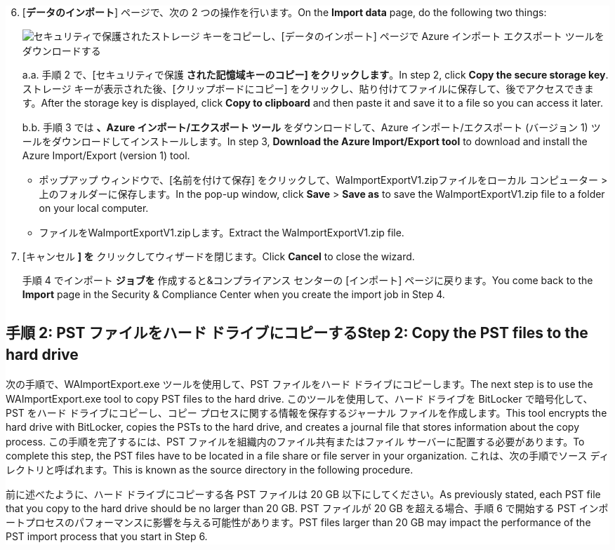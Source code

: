 6. <span data-ttu-id="fc831-201">[**データのインポート**] ページで、次の 2 つの操作を行います。</span><span class="sxs-lookup"><span data-stu-id="fc831-201">On the **Import data** page, do the following two things:</span></span> 
    
    ![セキュリティで保護されたストレージ キーをコピーし、[データのインポート] ページで Azure インポート エクスポート ツールをダウンロードする](../media/e22e0b48-e5ce-48e0-95bc-0490a2b3b983.png)
  
    <span data-ttu-id="fc831-203">a.</span><span class="sxs-lookup"><span data-stu-id="fc831-203">a.</span></span> <span data-ttu-id="fc831-204">手順 2 で、[セキュリティで保護 **された記憶域キーのコピー] をクリックします**。</span><span class="sxs-lookup"><span data-stu-id="fc831-204">In step 2, click **Copy the secure storage key**.</span></span> <span data-ttu-id="fc831-205">ストレージ キーが表示された後、[クリップボードにコピー] をクリックし、貼り付けてファイルに保存して、後でアクセスできます。</span><span class="sxs-lookup"><span data-stu-id="fc831-205">After the storage key is displayed, click **Copy to clipboard** and then paste it and save it to a file so you can access it later.</span></span>
    
    <span data-ttu-id="fc831-206">b.</span><span class="sxs-lookup"><span data-stu-id="fc831-206">b.</span></span> <span data-ttu-id="fc831-207">手順 3 では **、Azure インポート/エクスポート ツール** をダウンロードして、Azure インポート/エクスポート (バージョン 1) ツールをダウンロードしてインストールします。</span><span class="sxs-lookup"><span data-stu-id="fc831-207">In step 3, **Download the Azure Import/Export tool** to download and install the Azure Import/Export (version 1) tool.</span></span>
    
    - <span data-ttu-id="fc831-208">ポップアップ ウィンドウで、[名前を付けて保存] をクリックして、WaImportExportV1.zipファイルをローカル コンピューター \> 上のフォルダーに保存します。</span><span class="sxs-lookup"><span data-stu-id="fc831-208">In the pop-up window, click **Save** \> **Save as** to save the WaImportExportV1.zip file to a folder on your local computer.</span></span> 
    
    - <span data-ttu-id="fc831-209">ファイルをWaImportExportV1.zipします。</span><span class="sxs-lookup"><span data-stu-id="fc831-209">Extract the WaImportExportV1.zip file.</span></span>
    
7. <span data-ttu-id="fc831-210">[キャンセル **] を** クリックしてウィザードを閉じます。</span><span class="sxs-lookup"><span data-stu-id="fc831-210">Click **Cancel** to close the wizard.</span></span> 
    
    <span data-ttu-id="fc831-211">手順 4 でインポート **ジョブを** 作成すると&コンプライアンス センターの [インポート] ページに戻ります。</span><span class="sxs-lookup"><span data-stu-id="fc831-211">You come back to the **Import** page in the Security & Compliance Center when you create the import job in Step 4.</span></span> 

## <a name="step-2-copy-the-pst-files-to-the-hard-drive"></a><span data-ttu-id="fc831-212">手順 2: PST ファイルをハード ドライブにコピーする</span><span class="sxs-lookup"><span data-stu-id="fc831-212">Step 2: Copy the PST files to the hard drive</span></span>

<span data-ttu-id="fc831-213">次の手順で、WAImportExport.exe ツールを使用して、PST ファイルをハード ドライブにコピーします。</span><span class="sxs-lookup"><span data-stu-id="fc831-213">The next step is to use the WAImportExport.exe tool to copy PST files to the hard drive.</span></span> <span data-ttu-id="fc831-214">このツールを使用して、ハード ドライブを BitLocker で暗号化して、PST をハード ドライブにコピーし、コピー プロセスに関する情報を保存するジャーナル ファイルを作成します。</span><span class="sxs-lookup"><span data-stu-id="fc831-214">This tool encrypts the hard drive with BitLocker, copies the PSTs to the hard drive, and creates a journal file that stores information about the copy process.</span></span> <span data-ttu-id="fc831-215">この手順を完了するには、PST ファイルを組織内のファイル共有またはファイル サーバーに配置する必要があります。</span><span class="sxs-lookup"><span data-stu-id="fc831-215">To complete this step, the PST files have to be located in a file share or file server in your organization.</span></span> <span data-ttu-id="fc831-216">これは、次の手順でソース ディレクトリと呼ばれます。</span><span class="sxs-lookup"><span data-stu-id="fc831-216">This is known as the source directory in the following procedure.</span></span> 

 <span data-ttu-id="fc831-217">前に述べたように、ハード ドライブにコピーする各 PST ファイルは 20 GB 以下にしてください。</span><span class="sxs-lookup"><span data-stu-id="fc831-217">As previously stated, each PST file that you copy to the hard drive should be no larger than 20 GB.</span></span> <span data-ttu-id="fc831-218">PST ファイルが 20 GB を超える場合、手順 6 で開始する PST インポートプロセスのパフォーマンスに影響を与える可能性があります。</span><span class="sxs-lookup"><span data-stu-id="fc831-218">PST files larger than 20 GB may impact the performance of the PST import process that you start in Step 6.</span></span>
  